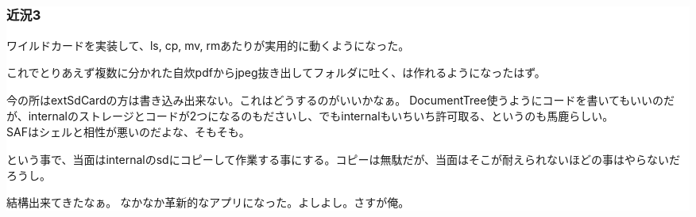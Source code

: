 ### 近況3

ワイルドカードを実装して、ls, cp, mv, rmあたりが実用的に動くようになった。

これでとりあえず複数に分かれた自炊pdfからjpeg抜き出してフォルダに吐く、は作れるようになったはず。

今の所はextSdCardの方は書き込み出来ない。これはどうするのがいいかなぁ。
DocumentTree使うようにコードを書いてもいいのだが、internalのストレージとコードが2つになるのもださいし、でもinternalもいちいち許可取る、というのも馬鹿らしい。  
SAFはシェルと相性が悪いのだよな、そもそも。

という事で、当面はinternalのsdにコピーして作業する事にする。コピーは無駄だが、当面はそこが耐えられないほどの事はやらないだろうし。

結構出来てきたなぁ。
なかなか革新的なアプリになった。よしよし。さすが俺。
